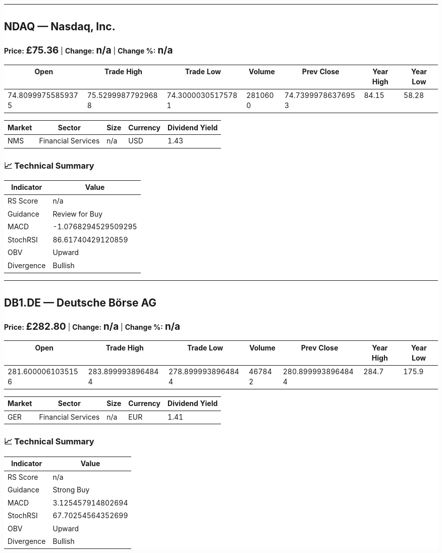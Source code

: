 
---

## NDAQ — Nasdaq, Inc.

**Price:** <span style="font-size:1.35em"><b>£75.36</b></span>  |  **Change:** <span style="font-size:1.35em"><b>n/a</b></span>  |  **Change %:** <span style="font-size:1.35em"><b>n/a</b></span>

| Open | Trade High | Trade Low | Volume | Prev Close | Year High | Year Low |
|------|------------|-----------|--------|------------|-----------|----------|
| 74.80999755859375 | 75.52999877929688 | 74.30000305175781 | 2810600 | 74.73999786376953 | 84.15 | 58.28 |

| Market | Sector | Size | Currency | Dividend Yield |
|--------|--------|------|----------|---------------|
| NMS | Financial Services | n/a | USD | 1.43 |

### 📈 Technical Summary

| Indicator  | Value           |
|------------|-----------------|
| RS Score   | n/a           |
| Guidance   | Review for Buy           |
| MACD       | -1.0768294529509295        |
| StochRSI   | 86.61740429120859           |
| OBV        | Upward          |
| Divergence | Bullish         |


---

## DB1.DE — Deutsche Börse AG

**Price:** <span style="font-size:1.35em"><b>£282.80</b></span>  |  **Change:** <span style="font-size:1.35em"><b>n/a</b></span>  |  **Change %:** <span style="font-size:1.35em"><b>n/a</b></span>

| Open | Trade High | Trade Low | Volume | Prev Close | Year High | Year Low |
|------|------------|-----------|--------|------------|-----------|----------|
| 281.6000061035156 | 283.8999938964844 | 278.8999938964844 | 467842 | 280.8999938964844 | 284.7 | 175.9 |

| Market | Sector | Size | Currency | Dividend Yield |
|--------|--------|------|----------|---------------|
| GER | Financial Services | n/a | EUR | 1.41 |

### 📈 Technical Summary

| Indicator  | Value           |
|------------|-----------------|
| RS Score   | n/a           |
| Guidance   | Strong Buy           |
| MACD       | 3.125457914802694        |
| StochRSI   | 67.70254564352699           |
| OBV        | Upward          |
| Divergence | Bullish         |
